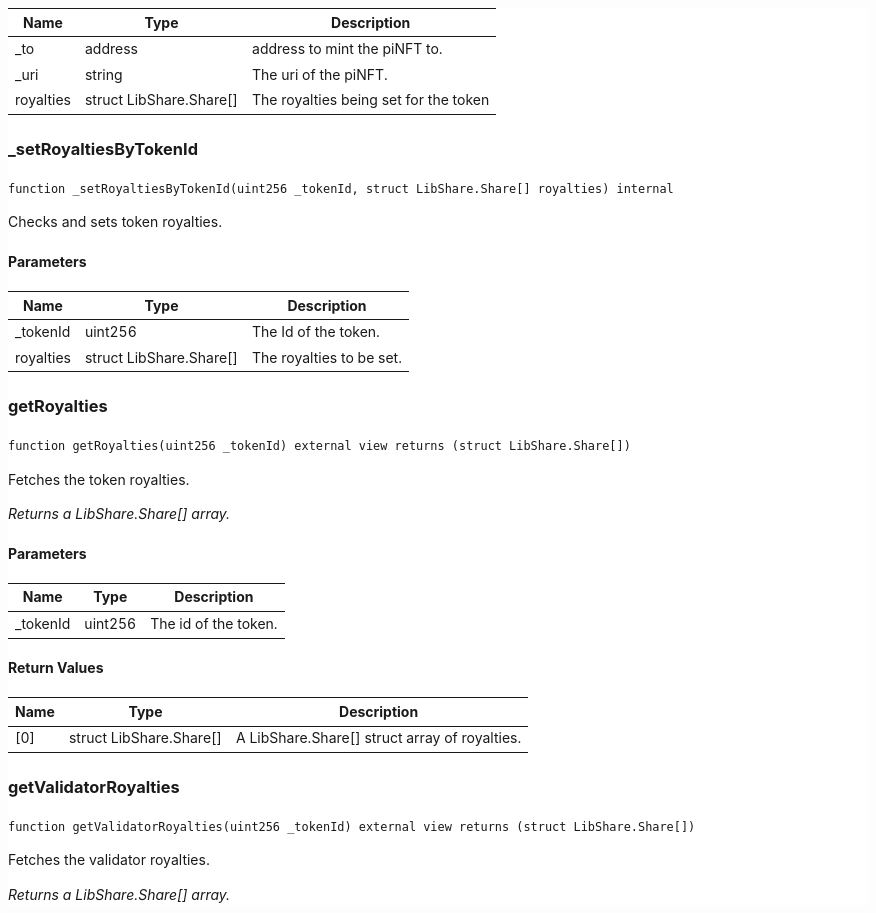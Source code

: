 | Name | Type | Description |
| ---- | ---- | ----------- |
| _to | address | address to mint the piNFT to. |
| _uri | string | The uri of the piNFT. |
| royalties | struct LibShare.Share[] | The royalties being set for the token |

### _setRoyaltiesByTokenId

```solidity
function _setRoyaltiesByTokenId(uint256 _tokenId, struct LibShare.Share[] royalties) internal
```

Checks and sets token royalties.

#### Parameters

| Name | Type | Description |
| ---- | ---- | ----------- |
| _tokenId | uint256 | The Id of the token. |
| royalties | struct LibShare.Share[] | The royalties to be set. |

### getRoyalties

```solidity
function getRoyalties(uint256 _tokenId) external view returns (struct LibShare.Share[])
```

Fetches the token royalties.

_Returns a LibShare.Share[] array._

#### Parameters

| Name | Type | Description |
| ---- | ---- | ----------- |
| _tokenId | uint256 | The id of the token. |

#### Return Values

| Name | Type | Description |
| ---- | ---- | ----------- |
| [0] | struct LibShare.Share[] | A LibShare.Share[] struct array of royalties. |

### getValidatorRoyalties

```solidity
function getValidatorRoyalties(uint256 _tokenId) external view returns (struct LibShare.Share[])
```

Fetches the validator royalties.

_Returns a LibShare.Share[] array._
